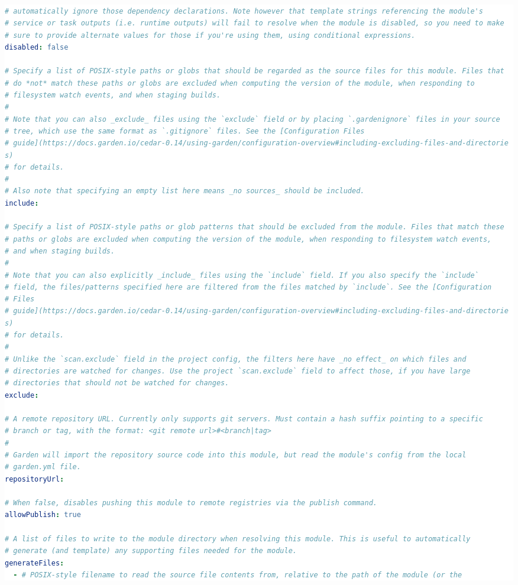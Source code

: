 ```yaml
# automatically ignore those dependency declarations. Note however that template strings referencing the module's
# service or task outputs (i.e. runtime outputs) will fail to resolve when the module is disabled, so you need to make
# sure to provide alternate values for those if you're using them, using conditional expressions.
disabled: false

# Specify a list of POSIX-style paths or globs that should be regarded as the source files for this module. Files that
# do *not* match these paths or globs are excluded when computing the version of the module, when responding to
# filesystem watch events, and when staging builds.
#
# Note that you can also _exclude_ files using the `exclude` field or by placing `.gardenignore` files in your source
# tree, which use the same format as `.gitignore` files. See the [Configuration Files
# guide](https://docs.garden.io/cedar-0.14/using-garden/configuration-overview#including-excluding-files-and-directories)
# for details.
#
# Also note that specifying an empty list here means _no sources_ should be included.
include:

# Specify a list of POSIX-style paths or glob patterns that should be excluded from the module. Files that match these
# paths or globs are excluded when computing the version of the module, when responding to filesystem watch events,
# and when staging builds.
#
# Note that you can also explicitly _include_ files using the `include` field. If you also specify the `include`
# field, the files/patterns specified here are filtered from the files matched by `include`. See the [Configuration
# Files
# guide](https://docs.garden.io/cedar-0.14/using-garden/configuration-overview#including-excluding-files-and-directories)
# for details.
#
# Unlike the `scan.exclude` field in the project config, the filters here have _no effect_ on which files and
# directories are watched for changes. Use the project `scan.exclude` field to affect those, if you have large
# directories that should not be watched for changes.
exclude:

# A remote repository URL. Currently only supports git servers. Must contain a hash suffix pointing to a specific
# branch or tag, with the format: <git remote url>#<branch|tag>
#
# Garden will import the repository source code into this module, but read the module's config from the local
# garden.yml file.
repositoryUrl:

# When false, disables pushing this module to remote registries via the publish command.
allowPublish: true

# A list of files to write to the module directory when resolving this module. This is useful to automatically
# generate (and template) any supporting files needed for the module.
generateFiles:
  - # POSIX-style filename to read the source file contents from, relative to the path of the module (or the
```